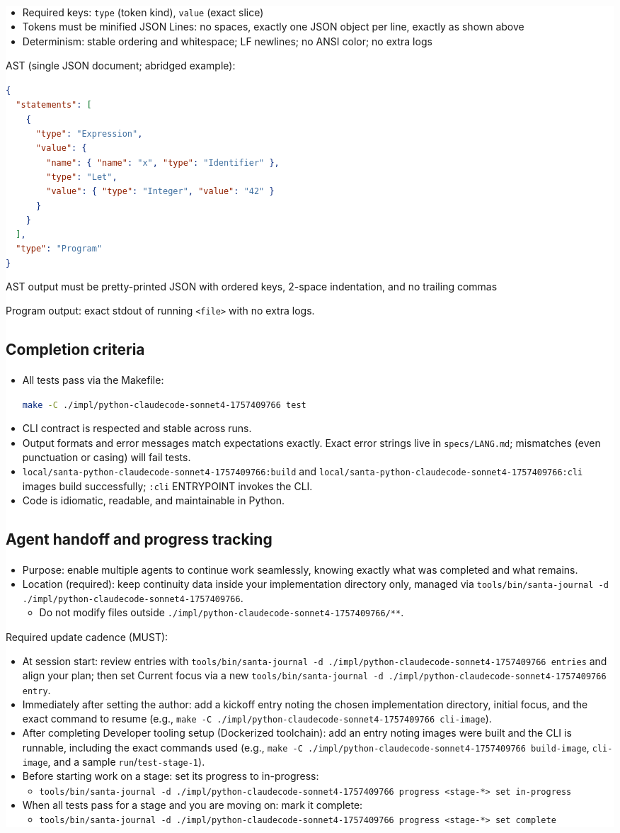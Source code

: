 - Required keys: `type` (token kind), `value` (exact slice)
- Tokens must be minified JSON Lines: no spaces, exactly one JSON object per line, exactly as shown above
- Determinism: stable ordering and whitespace; LF newlines; no ANSI color; no extra logs

AST (single JSON document; abridged example):

```json
{
  "statements": [
    {
      "type": "Expression",
      "value": {
        "name": { "name": "x", "type": "Identifier" },
        "type": "Let",
        "value": { "type": "Integer", "value": "42" }
      }
    }
  ],
  "type": "Program"
}
```

AST output must be pretty-printed JSON with ordered keys, 2-space indentation, and no trailing commas

Program output: exact stdout of running `<file>` with no extra logs.

## Completion criteria

- All tests pass via the Makefile:
  ```bash
  make -C ./impl/python-claudecode-sonnet4-1757409766 test
  ```
- CLI contract is respected and stable across runs.
- Output formats and error messages match expectations exactly. Exact error strings live in `specs/LANG.md`; mismatches (even punctuation or casing) will fail tests.
- `local/santa-python-claudecode-sonnet4-1757409766:build` and `local/santa-python-claudecode-sonnet4-1757409766:cli` images build successfully; `:cli` ENTRYPOINT invokes the CLI.
- Code is idiomatic, readable, and maintainable in Python.

## Agent handoff and progress tracking

- Purpose: enable multiple agents to continue work seamlessly, knowing exactly what was completed and what remains.
- Location (required): keep continuity data inside your implementation directory only, managed via `tools/bin/santa-journal -d ./impl/python-claudecode-sonnet4-1757409766`.
  - Do not modify files outside `./impl/python-claudecode-sonnet4-1757409766/**`.

Required update cadence (MUST):

- At session start: review entries with `tools/bin/santa-journal -d ./impl/python-claudecode-sonnet4-1757409766 entries` and align your plan; then set Current focus via a new `tools/bin/santa-journal -d ./impl/python-claudecode-sonnet4-1757409766 entry`.
- Immediately after setting the author: add a kickoff entry noting the chosen implementation directory, initial focus, and the exact command to resume (e.g., `make -C ./impl/python-claudecode-sonnet4-1757409766 cli-image`).
- After completing Developer tooling setup (Dockerized toolchain): add an entry noting images were built and the CLI is runnable, including the exact commands used (e.g., `make -C ./impl/python-claudecode-sonnet4-1757409766 build-image`, `cli-image`, and a sample `run`/`test-stage-1`).
- Before starting work on a stage: set its progress to in-progress:
  - `tools/bin/santa-journal -d ./impl/python-claudecode-sonnet4-1757409766 progress <stage-*> set in-progress`
- When all tests pass for a stage and you are moving on: mark it complete:
  - `tools/bin/santa-journal -d ./impl/python-claudecode-sonnet4-1757409766 progress <stage-*> set complete`